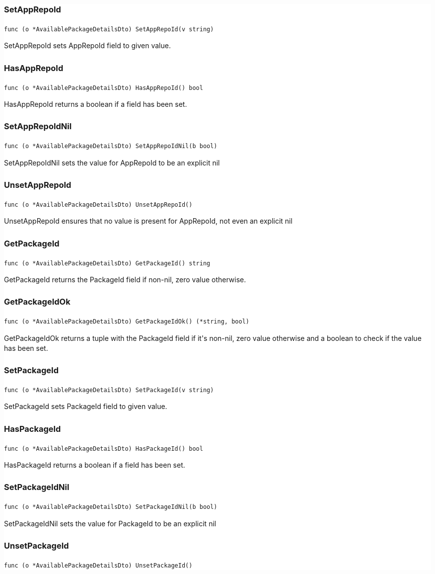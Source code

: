 ### SetAppRepoId

`func (o *AvailablePackageDetailsDto) SetAppRepoId(v string)`

SetAppRepoId sets AppRepoId field to given value.

### HasAppRepoId

`func (o *AvailablePackageDetailsDto) HasAppRepoId() bool`

HasAppRepoId returns a boolean if a field has been set.

### SetAppRepoIdNil

`func (o *AvailablePackageDetailsDto) SetAppRepoIdNil(b bool)`

 SetAppRepoIdNil sets the value for AppRepoId to be an explicit nil

### UnsetAppRepoId
`func (o *AvailablePackageDetailsDto) UnsetAppRepoId()`

UnsetAppRepoId ensures that no value is present for AppRepoId, not even an explicit nil
### GetPackageId

`func (o *AvailablePackageDetailsDto) GetPackageId() string`

GetPackageId returns the PackageId field if non-nil, zero value otherwise.

### GetPackageIdOk

`func (o *AvailablePackageDetailsDto) GetPackageIdOk() (*string, bool)`

GetPackageIdOk returns a tuple with the PackageId field if it's non-nil, zero value otherwise
and a boolean to check if the value has been set.

### SetPackageId

`func (o *AvailablePackageDetailsDto) SetPackageId(v string)`

SetPackageId sets PackageId field to given value.

### HasPackageId

`func (o *AvailablePackageDetailsDto) HasPackageId() bool`

HasPackageId returns a boolean if a field has been set.

### SetPackageIdNil

`func (o *AvailablePackageDetailsDto) SetPackageIdNil(b bool)`

 SetPackageIdNil sets the value for PackageId to be an explicit nil

### UnsetPackageId
`func (o *AvailablePackageDetailsDto) UnsetPackageId()`
